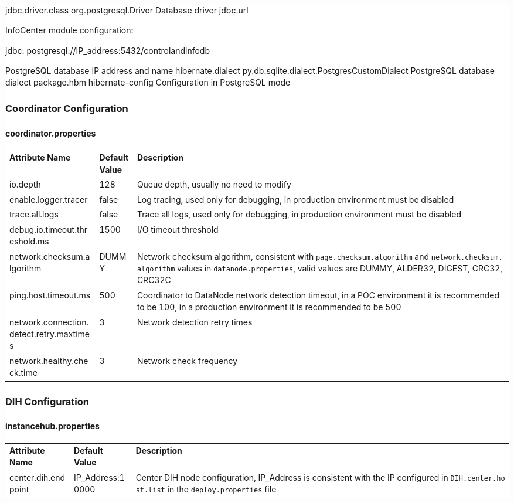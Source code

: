 <td>jdbc.driver.class</td>
<td>org.postgresql.Driver</td>
<td>Database driver</td>
</tr>
<tr class="odd">
<td>jdbc.url</td>
<td><p>InfoCenter module configuration:</p>
<p>jdbc: postgresql://IP_address:5432/controlandinfodb</p></td>
<td>PostgreSQL database IP address and name</td>
</tr>
<tr class="even">
<td>hibernate.dialect</td>
<td>py.db.sqlite.dialect.PostgresCustomDialect</td>
<td>PostgreSQL database dialect</td>
</tr>
<tr class="odd">
<td>package.hbm</td>
<td>hibernate-config</td>
<td>Configuration in PostgreSQL mode</td>
</tr>
</tbody>
</table>

### Coordinator Configuration

#### coordinator.properties

|                                          |              |                            |
|------------------------------------------|--------------|----------------------------|
| **Attribute Name**                       | **Default Value** | **Description**       |
| io.depth                                 | 128          | Queue depth, usually no need to modify |
| enable.logger.tracer                     | false        | Log tracing, used only for debugging, in production environment must be disabled |
| trace.all.logs                           | false        | Trace all logs, used only for debugging, in production environment must be disabled |
| debug.io.timeout.threshold.ms            | 1500         | I/O timeout threshold |
| network.checksum.algorithm               | DUMMY        | Network checksum algorithm, consistent with `page.checksum.algorithm` and `network.checksum.algorithm` values ​​in `datanode.properties`, valid values ​​are DUMMY, ALDER32, DIGEST, CRC32, CRC32C |
| ping.host.timeout.ms                     | 500          | Coordinator to DataNode network detection timeout, in a POC environment it is recommended to be 100, in a production environment it is recommended to be 500 |
| network.connection.detect.retry.maxtimes | 3            | Network detection retry times |
| network.healthy.check.time               | 3            | Network check frequency |

### DIH Configuration

#### instancehub.properties

|                     |                  |                                                                                            |
|---------------------|------------------|--------------------------------------------------------------------------------------------|
| **Attribute Name**        | **Default Value**     | **Description**                                                                               |
| center.dih.endpoint | IP_Address:10000 | Center DIH node configuration, IP_Address is consistent with the IP configured in `DIH.center.host.list` in the `deploy.properties` file |
